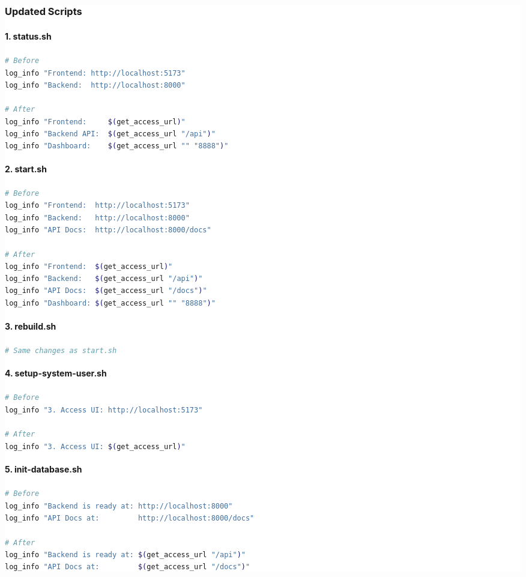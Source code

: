 ### Updated Scripts

#### 1. status.sh
```bash
# Before
log_info "Frontend: http://localhost:5173"
log_info "Backend:  http://localhost:8000"

# After
log_info "Frontend:     $(get_access_url)"
log_info "Backend API:  $(get_access_url "/api")"
log_info "Dashboard:    $(get_access_url "" "8888")"
```

#### 2. start.sh
```bash
# Before
log_info "Frontend:  http://localhost:5173"
log_info "Backend:   http://localhost:8000"
log_info "API Docs:  http://localhost:8000/docs"

# After
log_info "Frontend:  $(get_access_url)"
log_info "Backend:   $(get_access_url "/api")"
log_info "API Docs:  $(get_access_url "/docs")"
log_info "Dashboard: $(get_access_url "" "8888")"
```

#### 3. rebuild.sh
```bash
# Same changes as start.sh
```

#### 4. setup-system-user.sh
```bash
# Before
log_info "3. Access UI: http://localhost:5173"

# After
log_info "3. Access UI: $(get_access_url)"
```

#### 5. init-database.sh
```bash
# Before
log_info "Backend is ready at: http://localhost:8000"
log_info "API Docs at:         http://localhost:8000/docs"

# After
log_info "Backend is ready at: $(get_access_url "/api")"
log_info "API Docs at:         $(get_access_url "/docs")"
```
